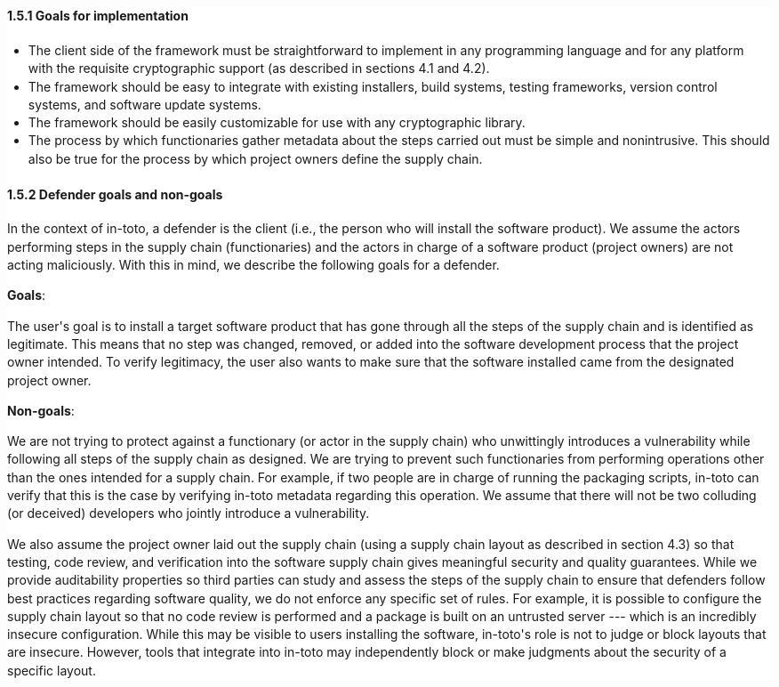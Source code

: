#### 1.5.1 Goals for implementation

* The client side of the framework must be straightforward to implement in any
  programming language and for any platform with the requisite cryptographic
support (as described in sections 4.1 and 4.2).
* The framework should be easy to integrate with existing installers, build
  systems, testing frameworks, version control systems, and software update
systems.
* The framework should be easily customizable for use with any cryptographic
  library.
* The process by which functionaries gather metadata about the steps carried
  out must be simple and nonintrusive. This should also be true for the process
by which project owners define the supply chain.

#### 1.5.2 Defender goals and non-goals

In the context of in-toto, a defender is the client (i.e., the person who will
install the software product). We assume the actors performing steps in the
supply chain (functionaries) and the actors in charge of a software product
(project owners) are not acting maliciously. With this in mind, we describe the
following goals for a defender.

**Goals**:

The user's goal is to install a target software product that has gone through
all the steps of the supply chain and is identified as legitimate. This means
that no step was changed, removed, or added into the software development
process that the project owner intended. To verify legitimacy, the user also
wants to make sure that the software installed came from the designated project
owner.


**Non-goals**:

We are not trying to protect against a functionary (or actor in the supply
chain)  who unwittingly introduces a vulnerability while following all steps of
the supply chain as designed. We are trying to prevent such functionaries from
performing operations other than the ones intended for a supply chain. For
example, if two people are in charge of running the packaging scripts, in-toto
can verify that this is the case by verifying in-toto metadata regarding this
operation.  We assume that there will not be two colluding (or deceived)
developers who jointly introduce a vulnerability. 

We also assume the project owner laid out the supply chain (using a supply
chain layout as described in section 4.3) so that testing, code review, and
verification into the software supply chain gives meaningful security and
quality guarantees. While we provide auditability properties so third parties
can study and assess the steps of the supply chain to ensure that defenders
follow best practices regarding software quality, we do not enforce any
specific set of rules. For example, it is possible to configure the supply
chain layout so that no code review is performed and a package is built on an
untrusted server --- which is an incredibly insecure configuration.  While this
may be visible to users installing the software, in-toto's role is not to judge
or block layouts  that are insecure. However, tools that integrate into in-toto
may independently block or make judgments about the security of a specific
layout.  
